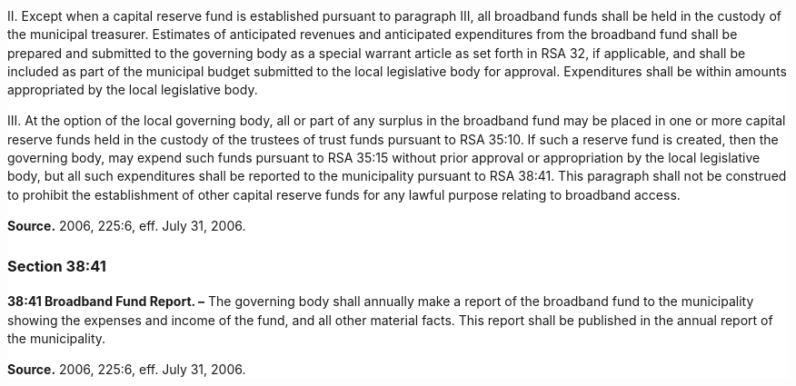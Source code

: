  II. Except when a capital reserve fund is established pursuant to
paragraph III, all broadband funds shall be held in the custody of the
municipal treasurer. Estimates of anticipated revenues and anticipated
expenditures from the broadband fund shall be prepared and submitted to
the governing body as a special warrant article as set forth in RSA 32,
if applicable, and shall be included as part of the municipal budget
submitted to the local legislative body for approval. Expenditures shall
be within amounts appropriated by the local legislative body.
                                             
 III. At the option of the local governing body, all or part of any
surplus in the broadband fund may be placed in one or more capital
reserve funds held in the custody of the trustees of trust funds
pursuant to RSA 35:10. If such a reserve fund is created, then the
governing body, may expend such funds pursuant to RSA 35:15 without
prior approval or appropriation by the local legislative body, but all
such expenditures shall be reported to the municipality pursuant to RSA
38:41. This paragraph shall not be construed to prohibit the
establishment of other capital reserve funds for any lawful purpose
relating to broadband access.

**Source.** 2006, 225:6, eff. July 31, 2006.

### Section 38:41

 **38:41 Broadband Fund Report. –** The governing body shall annually
make a report of the broadband fund to the municipality showing the
expenses and income of the fund, and all other material facts. This
report shall be published in the annual report of the municipality.

**Source.** 2006, 225:6, eff. July 31, 2006.

